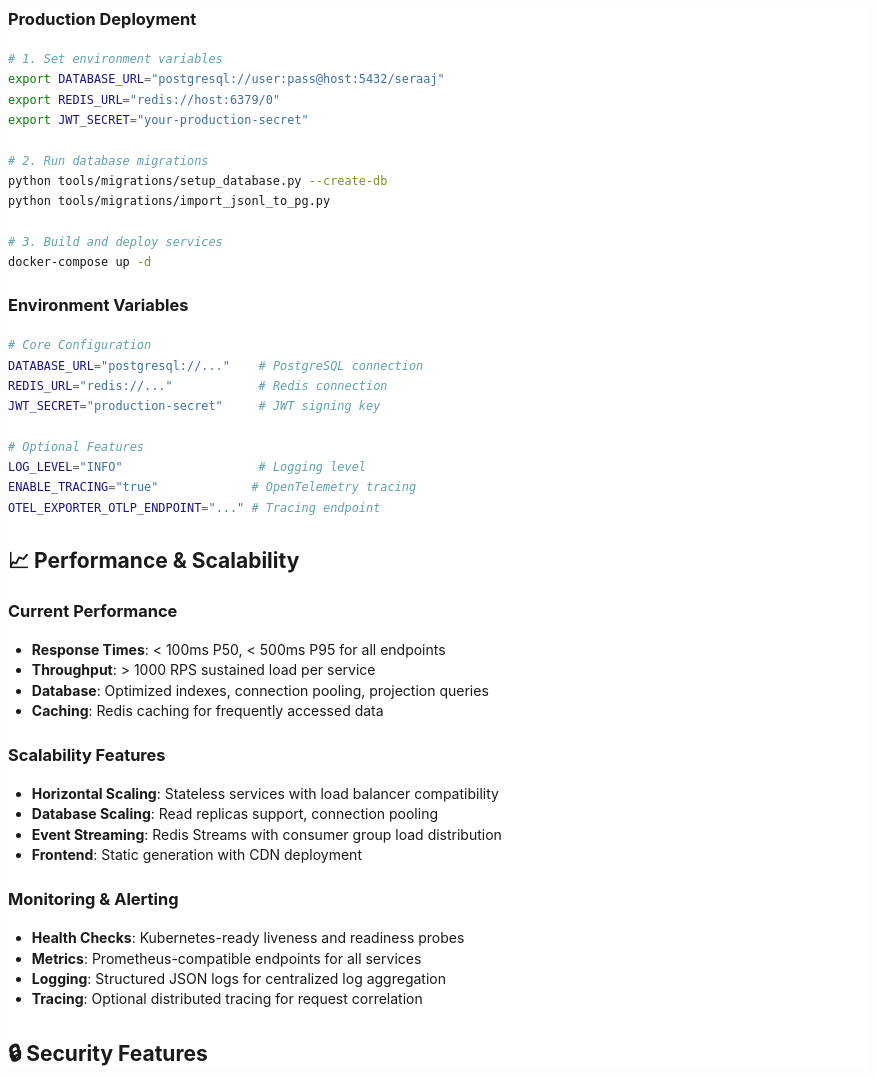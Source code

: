 ### **Production Deployment**
```bash
# 1. Set environment variables
export DATABASE_URL="postgresql://user:pass@host:5432/seraaj"
export REDIS_URL="redis://host:6379/0"
export JWT_SECRET="your-production-secret"

# 2. Run database migrations
python tools/migrations/setup_database.py --create-db
python tools/migrations/import_jsonl_to_pg.py

# 3. Build and deploy services
docker-compose up -d
```

### **Environment Variables**
```bash
# Core Configuration
DATABASE_URL="postgresql://..."    # PostgreSQL connection
REDIS_URL="redis://..."            # Redis connection
JWT_SECRET="production-secret"     # JWT signing key

# Optional Features  
LOG_LEVEL="INFO"                   # Logging level
ENABLE_TRACING="true"             # OpenTelemetry tracing
OTEL_EXPORTER_OTLP_ENDPOINT="..." # Tracing endpoint
```

## 📈 **Performance & Scalability**

### **Current Performance**
- **Response Times**: < 100ms P50, < 500ms P95 for all endpoints
- **Throughput**: > 1000 RPS sustained load per service
- **Database**: Optimized indexes, connection pooling, projection queries
- **Caching**: Redis caching for frequently accessed data

### **Scalability Features**
- **Horizontal Scaling**: Stateless services with load balancer compatibility
- **Database Scaling**: Read replicas support, connection pooling
- **Event Streaming**: Redis Streams with consumer group load distribution
- **Frontend**: Static generation with CDN deployment

### **Monitoring & Alerting**
- **Health Checks**: Kubernetes-ready liveness and readiness probes
- **Metrics**: Prometheus-compatible endpoints for all services
- **Logging**: Structured JSON logs for centralized log aggregation
- **Tracing**: Optional distributed tracing for request correlation

## 🔒 **Security Features**
